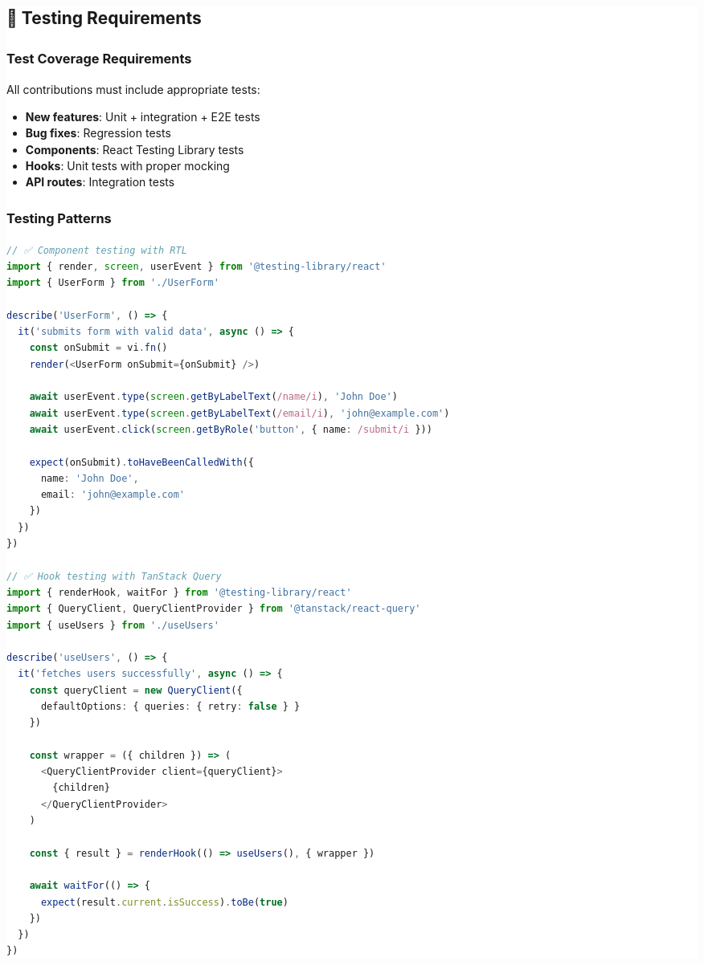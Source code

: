 ## 🧪 Testing Requirements

### Test Coverage Requirements

All contributions must include appropriate tests:

- **New features**: Unit + integration + E2E tests
- **Bug fixes**: Regression tests
- **Components**: React Testing Library tests
- **Hooks**: Unit tests with proper mocking
- **API routes**: Integration tests

### Testing Patterns

```typescript
// ✅ Component testing with RTL
import { render, screen, userEvent } from '@testing-library/react'
import { UserForm } from './UserForm'

describe('UserForm', () => {
  it('submits form with valid data', async () => {
    const onSubmit = vi.fn()
    render(<UserForm onSubmit={onSubmit} />)

    await userEvent.type(screen.getByLabelText(/name/i), 'John Doe')
    await userEvent.type(screen.getByLabelText(/email/i), 'john@example.com')
    await userEvent.click(screen.getByRole('button', { name: /submit/i }))

    expect(onSubmit).toHaveBeenCalledWith({
      name: 'John Doe',
      email: 'john@example.com'
    })
  })
})

// ✅ Hook testing with TanStack Query
import { renderHook, waitFor } from '@testing-library/react'
import { QueryClient, QueryClientProvider } from '@tanstack/react-query'
import { useUsers } from './useUsers'

describe('useUsers', () => {
  it('fetches users successfully', async () => {
    const queryClient = new QueryClient({
      defaultOptions: { queries: { retry: false } }
    })

    const wrapper = ({ children }) => (
      <QueryClientProvider client={queryClient}>
        {children}
      </QueryClientProvider>
    )

    const { result } = renderHook(() => useUsers(), { wrapper })

    await waitFor(() => {
      expect(result.current.isSuccess).toBe(true)
    })
  })
})
```

